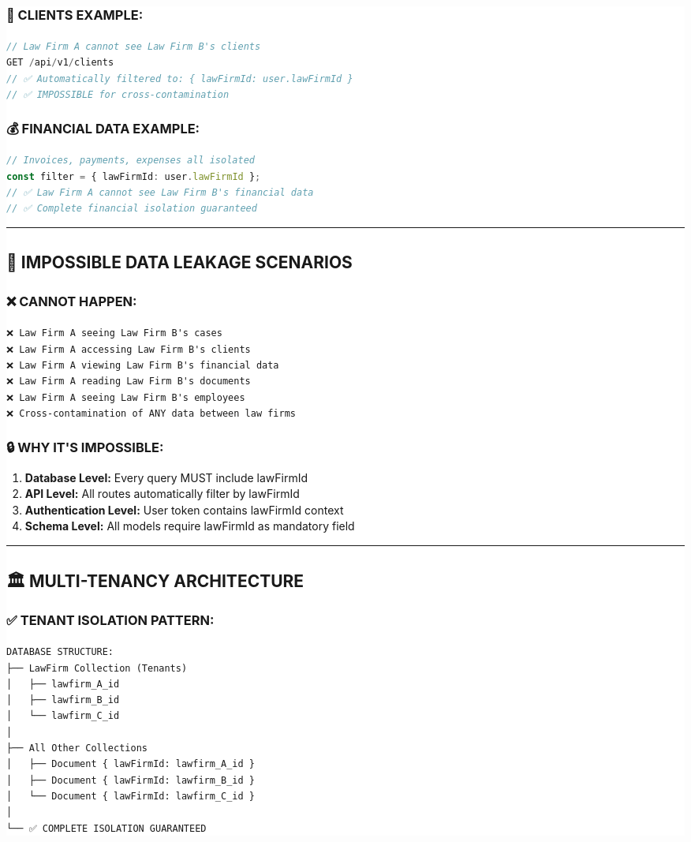 ### **👥 CLIENTS EXAMPLE:**
```typescript
// Law Firm A cannot see Law Firm B's clients
GET /api/v1/clients
// ✅ Automatically filtered to: { lawFirmId: user.lawFirmId }
// ✅ IMPOSSIBLE for cross-contamination
```

### **💰 FINANCIAL DATA EXAMPLE:**
```typescript
// Invoices, payments, expenses all isolated
const filter = { lawFirmId: user.lawFirmId };
// ✅ Law Firm A cannot see Law Firm B's financial data
// ✅ Complete financial isolation guaranteed
```

---

## 🚫 **IMPOSSIBLE DATA LEAKAGE SCENARIOS**

### **❌ CANNOT HAPPEN:**
```
❌ Law Firm A seeing Law Firm B's cases
❌ Law Firm A accessing Law Firm B's clients
❌ Law Firm A viewing Law Firm B's financial data
❌ Law Firm A reading Law Firm B's documents
❌ Law Firm A seeing Law Firm B's employees
❌ Cross-contamination of ANY data between law firms
```

### **🔒 WHY IT'S IMPOSSIBLE:**
1. **Database Level:** Every query MUST include lawFirmId
2. **API Level:** All routes automatically filter by lawFirmId
3. **Authentication Level:** User token contains lawFirmId context
4. **Schema Level:** All models require lawFirmId as mandatory field

---

## 🏛️ **MULTI-TENANCY ARCHITECTURE**

### **✅ TENANT ISOLATION PATTERN:**
```
DATABASE STRUCTURE:
├── LawFirm Collection (Tenants)
│   ├── lawfirm_A_id
│   ├── lawfirm_B_id  
│   └── lawfirm_C_id
│
├── All Other Collections
│   ├── Document { lawFirmId: lawfirm_A_id }
│   ├── Document { lawFirmId: lawfirm_B_id }
│   └── Document { lawFirmId: lawfirm_C_id }
│
└── ✅ COMPLETE ISOLATION GUARANTEED
```
